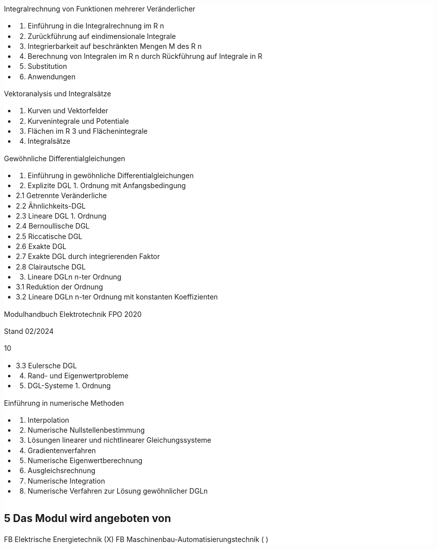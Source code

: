 Integralrechnung von Funktionen mehrerer Veränderlicher

- 1. Einführung in die Integralrechnung im R n
- 2. Zurückführung auf eindimensionale Integrale
- 3. Integrierbarkeit auf beschränkten Mengen M des R n
- 4. Berechnung von Integralen im R n  durch Rückführung auf Integrale in R
- 5. Substitution
- 6. Anwendungen

Vektoranalysis und Integralsätze

- 1. Kurven und Vektorfelder
- 2. Kurvenintegrale und Potentiale
- 3. Flächen im R 3  und Flächenintegrale
- 4. Integralsätze

Gewöhnliche Differentialgleichungen

- 1. Einführung in gewöhnliche Differentialgleichungen
- 2. Explizite DGL 1. Ordnung mit Anfangsbedingung
- 2.1 Getrennte Veränderliche
- 2.2 Ähnlichkeits-DGL
- 2.3 Lineare DGL 1. Ordnung
- 2.4 Bernoullische DGL
- 2.5 Riccatische DGL
- 2.6 Exakte DGL
- 2.7 Exakte DGL durch integrierenden Faktor
- 2.8 Clairautsche DGL
- 3. Lineare DGLn n-ter Ordnung
- 3.1 Reduktion der Ordnung
- 3.2 Lineare DGLn n-ter Ordnung mit konstanten Koeffizienten

Modulhandbuch Elektrotechnik FPO 2020

Stand 02/2024

10

- 3.3 Eulersche DGL
- 4. Rand- und Eigenwertprobleme
- 5. DGL-Systeme 1. Ordnung

Einführung in numerische Methoden

- 1. Interpolation
- 2. Numerische Nullstellenbestimmung
- 3. Lösungen linearer und nichtlinearer Gleichungssysteme
- 4. Gradientenverfahren
- 5. Numerische Eigenwertberechnung
- 6. Ausgleichsrechnung
- 7. Numerische Integration
- 8. Numerische Verfahren zur Lösung gewöhnlicher DGLn

## 5 Das Modul wird angeboten von

FB Elektrische Energietechnik (X)     FB Maschinenbau-Automatisierungstechnik ( )
